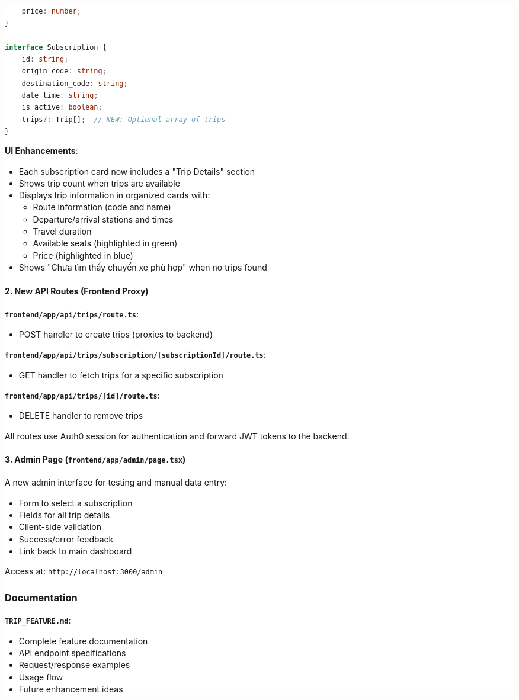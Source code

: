 ```typescript
    price: number;
}

interface Subscription {
    id: string;
    origin_code: string;
    destination_code: string;
    date_time: string;
    is_active: boolean;
    trips?: Trip[];  // NEW: Optional array of trips
}
```

**UI Enhancements**:
- Each subscription card now includes a "Trip Details" section
- Shows trip count when trips are available
- Displays trip information in organized cards with:
  - Route information (code and name)
  - Departure/arrival stations and times
  - Travel duration
  - Available seats (highlighted in green)
  - Price (highlighted in blue)
- Shows "Chưa tìm thấy chuyến xe phù hợp" when no trips found

#### 2. New API Routes (Frontend Proxy)

**`frontend/app/api/trips/route.ts`**:
- POST handler to create trips (proxies to backend)

**`frontend/app/api/trips/subscription/[subscriptionId]/route.ts`**:
- GET handler to fetch trips for a specific subscription

**`frontend/app/api/trips/[id]/route.ts`**:
- DELETE handler to remove trips

All routes use Auth0 session for authentication and forward JWT tokens to the backend.

#### 3. Admin Page (`frontend/app/admin/page.tsx`)

A new admin interface for testing and manual data entry:
- Form to select a subscription
- Fields for all trip details
- Client-side validation
- Success/error feedback
- Link back to main dashboard

Access at: `http://localhost:3000/admin`

### Documentation

**`TRIP_FEATURE.md`**:
- Complete feature documentation
- API endpoint specifications
- Request/response examples
- Usage flow
- Future enhancement ideas
